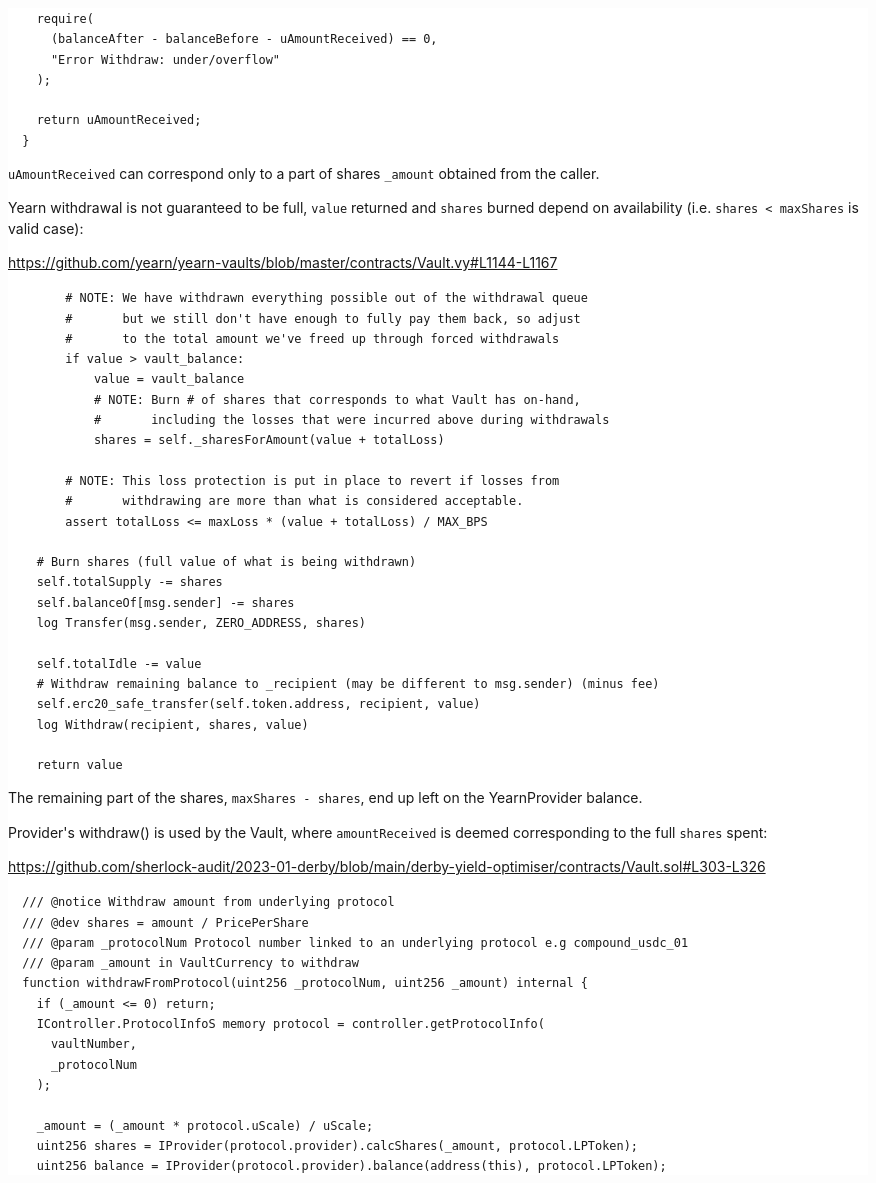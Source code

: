```solidity
    require(
      (balanceAfter - balanceBefore - uAmountReceived) == 0,
      "Error Withdraw: under/overflow"
    );

    return uAmountReceived;
  }
```

`uAmountReceived` can correspond only to a part of shares `_amount` obtained from the caller.

Yearn withdrawal is not guaranteed to be full, `value` returned and `shares` burned depend on availability (i.e. `shares < maxShares` is valid case):

https://github.com/yearn/yearn-vaults/blob/master/contracts/Vault.vy#L1144-L1167

```vyper
        # NOTE: We have withdrawn everything possible out of the withdrawal queue
        #       but we still don't have enough to fully pay them back, so adjust
        #       to the total amount we've freed up through forced withdrawals
        if value > vault_balance:
            value = vault_balance
            # NOTE: Burn # of shares that corresponds to what Vault has on-hand,
            #       including the losses that were incurred above during withdrawals
            shares = self._sharesForAmount(value + totalLoss)

        # NOTE: This loss protection is put in place to revert if losses from
        #       withdrawing are more than what is considered acceptable.
        assert totalLoss <= maxLoss * (value + totalLoss) / MAX_BPS

    # Burn shares (full value of what is being withdrawn)
    self.totalSupply -= shares
    self.balanceOf[msg.sender] -= shares
    log Transfer(msg.sender, ZERO_ADDRESS, shares)
    
    self.totalIdle -= value
    # Withdraw remaining balance to _recipient (may be different to msg.sender) (minus fee)
    self.erc20_safe_transfer(self.token.address, recipient, value)
    log Withdraw(recipient, shares, value)
    
    return value
```

The remaining part of the shares, `maxShares - shares`, end up left on the YearnProvider balance.

Provider's withdraw() is used by the Vault, where `amountReceived` is deemed corresponding to the full `shares` spent:

https://github.com/sherlock-audit/2023-01-derby/blob/main/derby-yield-optimiser/contracts/Vault.sol#L303-L326

```solidity
  /// @notice Withdraw amount from underlying protocol
  /// @dev shares = amount / PricePerShare
  /// @param _protocolNum Protocol number linked to an underlying protocol e.g compound_usdc_01
  /// @param _amount in VaultCurrency to withdraw
  function withdrawFromProtocol(uint256 _protocolNum, uint256 _amount) internal {
    if (_amount <= 0) return;
    IController.ProtocolInfoS memory protocol = controller.getProtocolInfo(
      vaultNumber,
      _protocolNum
    );

    _amount = (_amount * protocol.uScale) / uScale;
    uint256 shares = IProvider(protocol.provider).calcShares(_amount, protocol.LPToken);
    uint256 balance = IProvider(protocol.provider).balance(address(this), protocol.LPToken);

```